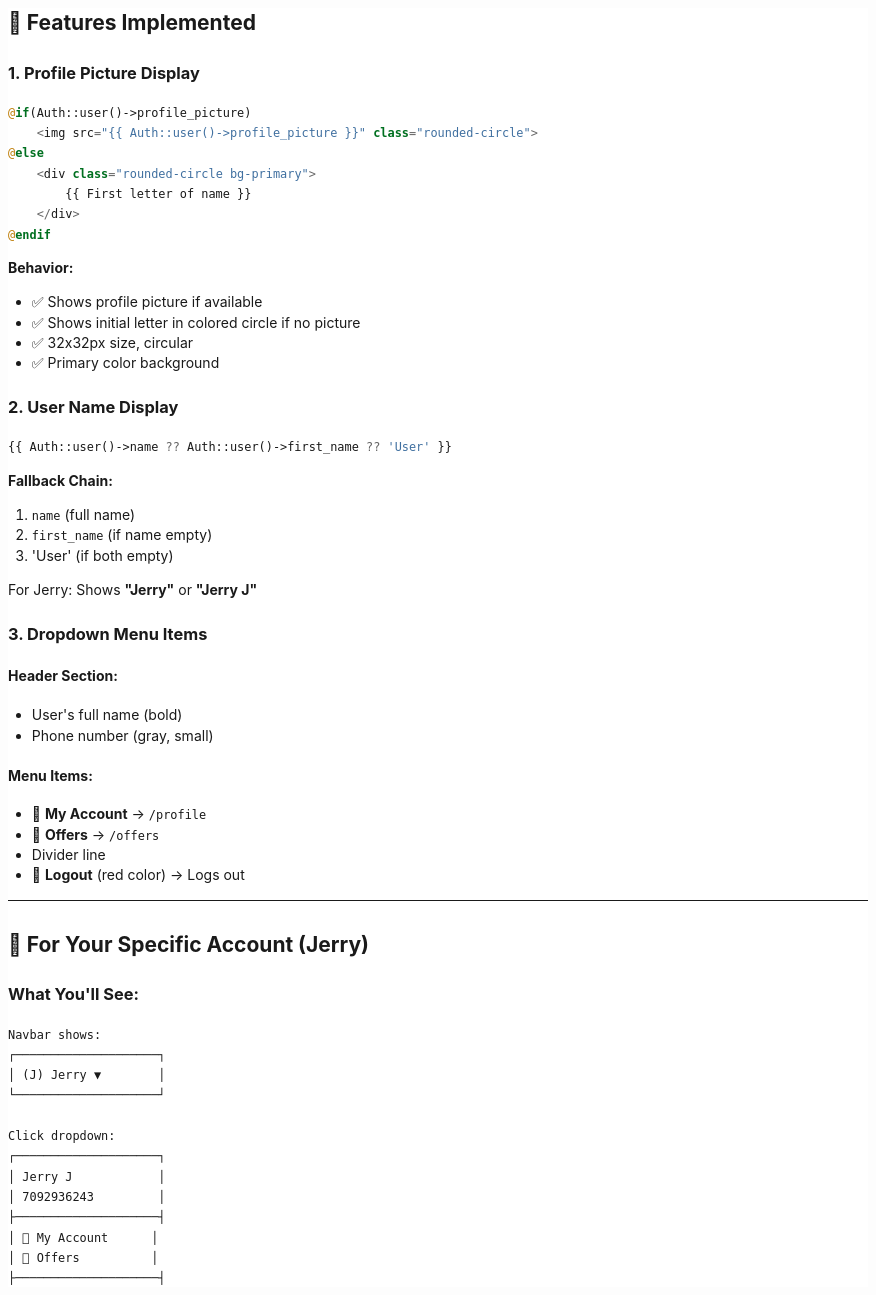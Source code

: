 
## 🔧 **Features Implemented**

### **1. Profile Picture Display**
```php
@if(Auth::user()->profile_picture)
    <img src="{{ Auth::user()->profile_picture }}" class="rounded-circle">
@else
    <div class="rounded-circle bg-primary">
        {{ First letter of name }}
    </div>
@endif
```

**Behavior:**
- ✅ Shows profile picture if available
- ✅ Shows initial letter in colored circle if no picture
- ✅ 32x32px size, circular
- ✅ Primary color background

### **2. User Name Display**
```php
{{ Auth::user()->name ?? Auth::user()->first_name ?? 'User' }}
```

**Fallback Chain:**
1. `name` (full name)
2. `first_name` (if name empty)
3. 'User' (if both empty)

For Jerry: Shows **"Jerry"** or **"Jerry J"**

### **3. Dropdown Menu Items**

#### **Header Section:**
- User's full name (bold)
- Phone number (gray, small)

#### **Menu Items:**
- 👤 **My Account** → `/profile`
- 🎁 **Offers** → `/offers`
- Divider line
- 🚪 **Logout** (red color) → Logs out

---

## 📱 **For Your Specific Account (Jerry)**

### **What You'll See:**

```
Navbar shows:
┌────────────────────┐
│ (J) Jerry ▼        │
└────────────────────┘

Click dropdown:
┌────────────────────┐
│ Jerry J            │
│ 7092936243         │
├────────────────────┤
│ 👤 My Account      │
│ 🎁 Offers          │
├────────────────────┤
```